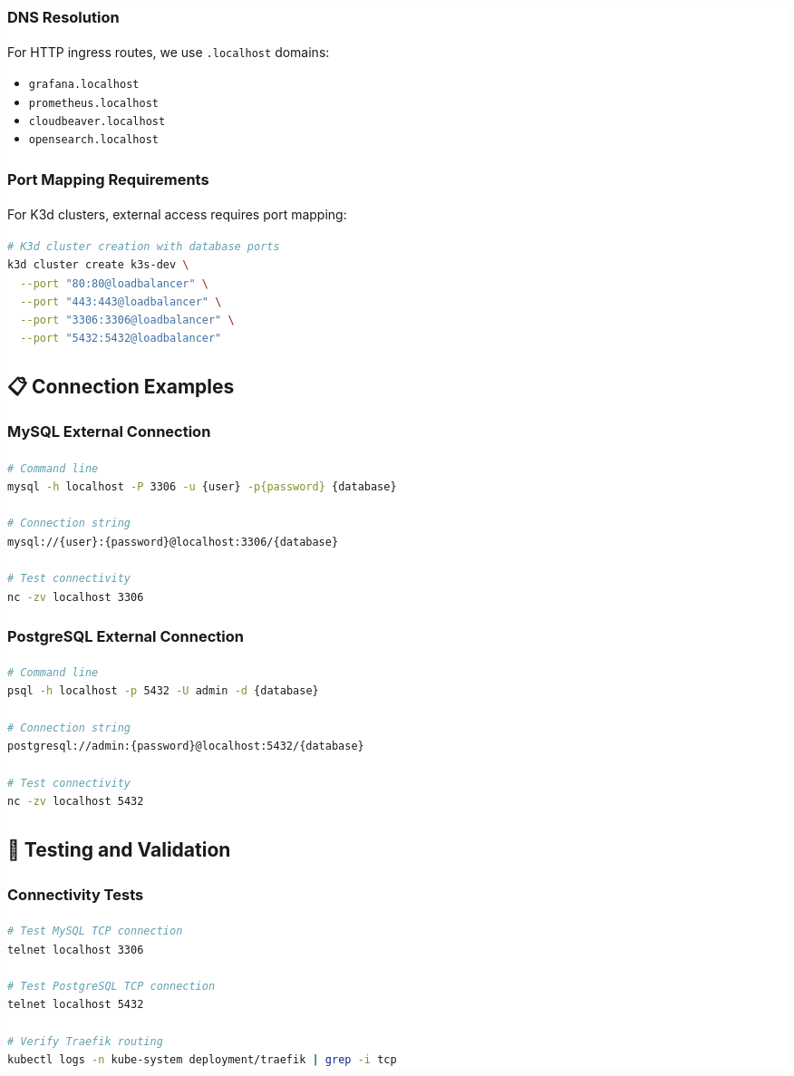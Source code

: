 ### DNS Resolution
For HTTP ingress routes, we use `.localhost` domains:
- `grafana.localhost`
- `prometheus.localhost`
- `cloudbeaver.localhost`
- `opensearch.localhost`

### Port Mapping Requirements
For K3d clusters, external access requires port mapping:

```bash
# K3d cluster creation with database ports
k3d cluster create k3s-dev \
  --port "80:80@loadbalancer" \
  --port "443:443@loadbalancer" \
  --port "3306:3306@loadbalancer" \
  --port "5432:5432@loadbalancer"
```

## 📋 Connection Examples

### MySQL External Connection
```bash
# Command line
mysql -h localhost -P 3306 -u {user} -p{password} {database}

# Connection string
mysql://{user}:{password}@localhost:3306/{database}

# Test connectivity
nc -zv localhost 3306
```

### PostgreSQL External Connection
```bash
# Command line
psql -h localhost -p 5432 -U admin -d {database}

# Connection string
postgresql://admin:{password}@localhost:5432/{database}

# Test connectivity
nc -zv localhost 5432
```

## 🧪 Testing and Validation

### Connectivity Tests
```bash
# Test MySQL TCP connection
telnet localhost 3306

# Test PostgreSQL TCP connection
telnet localhost 5432

# Verify Traefik routing
kubectl logs -n kube-system deployment/traefik | grep -i tcp
```
